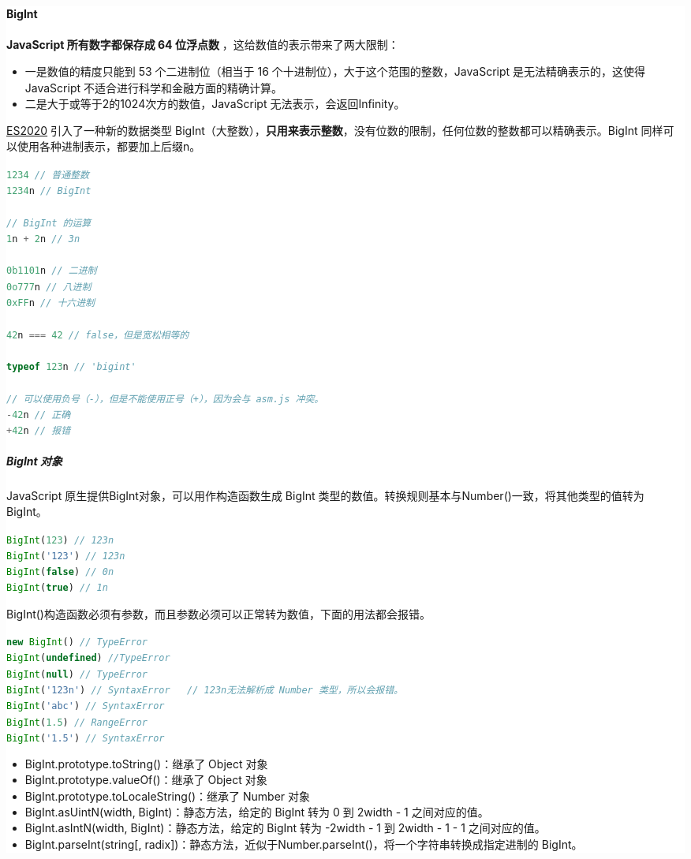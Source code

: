 #### BigInt

**JavaScript 所有数字都保存成 64 位浮点数** ，这给数值的表示带来了两大限制：
* 一是数值的精度只能到 53 个二进制位（相当于 16 个十进制位），大于这个范围的整数，JavaScript 是无法精确表示的，这使得 JavaScript 不适合进行科学和金融方面的精确计算。
* 二是大于或等于2的1024次方的数值，JavaScript 无法表示，会返回Infinity。

[ES2020](https://github.com/tc39/proposal-bigint) 引入了一种新的数据类型 BigInt（大整数），**只用来表示整数**，没有位数的限制，任何位数的整数都可以精确表示。BigInt 同样可以使用各种进制表示，都要加上后缀n。
```JavaScript
1234 // 普通整数
1234n // BigInt

// BigInt 的运算
1n + 2n // 3n

0b1101n // 二进制
0o777n // 八进制
0xFFn // 十六进制

42n === 42 // false，但是宽松相等的

typeof 123n // 'bigint'

// 可以使用负号（-），但是不能使用正号（+），因为会与 asm.js 冲突。
-42n // 正确
+42n // 报错
```

##### BigInt 对象

JavaScript 原生提供BigInt对象，可以用作构造函数生成 BigInt 类型的数值。转换规则基本与Number()一致，将其他类型的值转为 BigInt。
```JavaScript
BigInt(123) // 123n
BigInt('123') // 123n
BigInt(false) // 0n
BigInt(true) // 1n
```

BigInt()构造函数必须有参数，而且参数必须可以正常转为数值，下面的用法都会报错。
```JavaScript
new BigInt() // TypeError
BigInt(undefined) //TypeError
BigInt(null) // TypeError
BigInt('123n') // SyntaxError   // 123n无法解析成 Number 类型，所以会报错。
BigInt('abc') // SyntaxError
BigInt(1.5) // RangeError
BigInt('1.5') // SyntaxError
```

* BigInt.prototype.toString()：继承了 Object 对象
* BigInt.prototype.valueOf()：继承了 Object 对象
* BigInt.prototype.toLocaleString()：继承了 Number 对象
* BigInt.asUintN(width, BigInt)：静态方法，给定的 BigInt 转为 0 到 2width - 1 之间对应的值。
* BigInt.asIntN(width, BigInt)：静态方法，给定的 BigInt 转为 -2width - 1 到 2width - 1 - 1 之间对应的值。
* BigInt.parseInt(string[, radix])：静态方法，近似于Number.parseInt()，将一个字符串转换成指定进制的 BigInt。
